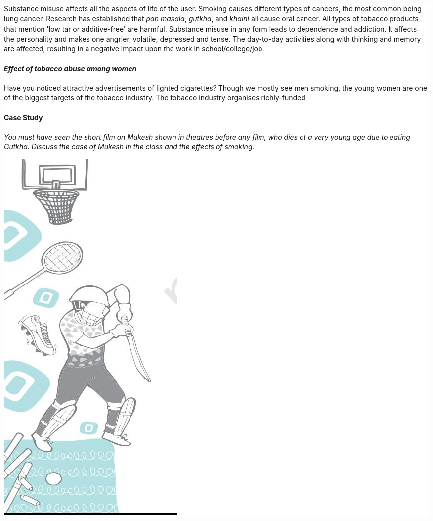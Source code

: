 Substance misuse affects all the aspects of life of the user. Smoking causes different types of cancers, the most common being lung cancer. Research has established that *pan masala*, *gutkha*, and *khaini* all cause oral cancer. All types of tobacco products that mention 'low tar or additive-free' are harmful. Substance misuse in any form leads to dependence and addiction. It affects the personality and makes one angrier, volatile, depressed and tense. The day-to-day activities along with thinking and memory are affected, resulting in a negative impact upon the work in school/college/job.

#### *Effect of tobacco abuse among women*

Have you noticed attractive advertisements of lighted cigarettes? Though we mostly see men smoking, the young women are one of the biggest targets of the tobacco industry. The tobacco industry organises richly-funded

#### **Case Study**

*You must have seen the short film on Mukesh shown in theatres before any film, who dies at a very young age due to eating Gutkha. Discuss the case of Mukesh in the class and the effects of smoking.*

![](_page_7_Picture_12.jpeg)
